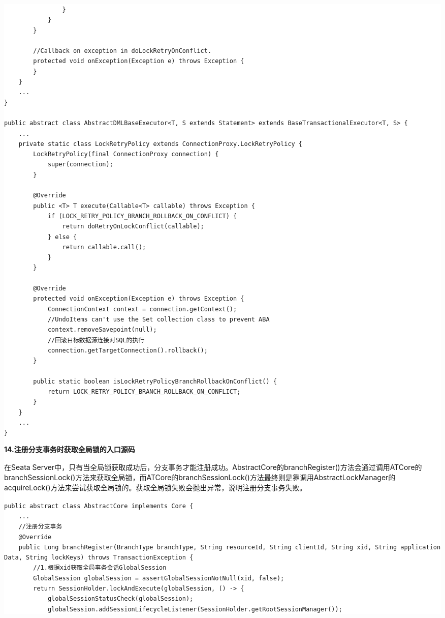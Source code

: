                     }
                }
            }
         
            //Callback on exception in doLockRetryOnConflict.
            protected void onException(Exception e) throws Exception {
            }
        }
        ...
    }
    
    public abstract class AbstractDMLBaseExecutor<T, S extends Statement> extends BaseTransactionalExecutor<T, S> {
        ...
        private static class LockRetryPolicy extends ConnectionProxy.LockRetryPolicy {
            LockRetryPolicy(final ConnectionProxy connection) {
                super(connection);
            }
    
            @Override
            public <T> T execute(Callable<T> callable) throws Exception {
                if (LOCK_RETRY_POLICY_BRANCH_ROLLBACK_ON_CONFLICT) {
                    return doRetryOnLockConflict(callable);
                } else {
                    return callable.call();
                }
            }
    
            @Override
            protected void onException(Exception e) throws Exception {
                ConnectionContext context = connection.getContext();
                //UndoItems can't use the Set collection class to prevent ABA
                context.removeSavepoint(null);
                //回滚目标数据源连接对SQL的执行
                connection.getTargetConnection().rollback();
            }
    
            public static boolean isLockRetryPolicyBranchRollbackOnConflict() {
                return LOCK_RETRY_POLICY_BRANCH_ROLLBACK_ON_CONFLICT;
            }
        }
        ...
    }

**14.注册分支事务时获取全局锁的入口源码**

在Seata Server中，只有当全局锁获取成功后，分支事务才能注册成功。AbstractCore的branchRegister()方法会通过调用ATCore的branchSessionLock()方法来获取全局锁，而ATCore的branchSessionLock()方法最终则是靠调用AbstractLockManager的acquireLock()方法来尝试获取全局锁的。获取全局锁失败会抛出异常，说明注册分支事务失败。

    public abstract class AbstractCore implements Core {
        ...
        //注册分支事务
        @Override
        public Long branchRegister(BranchType branchType, String resourceId, String clientId, String xid, String applicationData, String lockKeys) throws TransactionException {
            //1.根据xid获取全局事务会话GlobalSession
            GlobalSession globalSession = assertGlobalSessionNotNull(xid, false);
            return SessionHolder.lockAndExecute(globalSession, () -> {
                globalSessionStatusCheck(globalSession);
                globalSession.addSessionLifecycleListener(SessionHolder.getRootSessionManager());
    